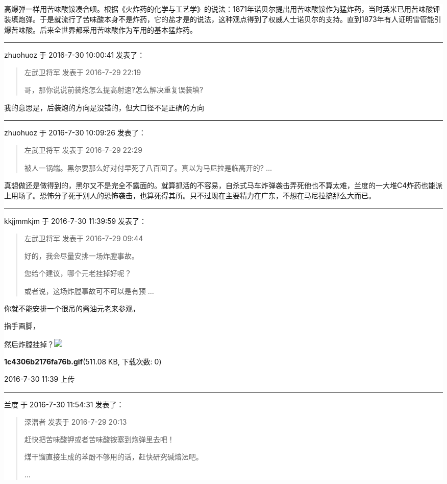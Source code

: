

高爆弹一样用苦味酸铵凑合呗。根据《火炸药的化学与工艺学》的说法：1871年诺贝尔提出用苦味酸铵作为猛炸药，当时英米已用苦味酸钾装填炮弹。于是就流行了苦味酸本身不是炸药，它的盐才是的说法，这种观点得到了权威人士诺贝尔的支持。直到1873年有人证明雷管能引爆苦味酸。后来全世界都采用苦味酸作为军用的基本猛炸药。

---------

zhuohuoz 于 2016-7-30 10:00:41 发表了：

> 左武卫将军 发表于 2016-7-29 22:19
> 
> 哥，那你说说前装炮怎么提高射速?怎么解决重复误装填?



我的意思是，后装炮的方向是没错的，但大口径不是正确的方向

---------

zhuohuoz 于 2016-7-30 10:09:26 发表了：

> 左武卫将军 发表于 2016-7-29 22:29
> 
> 被人一锅端。黑尔要那么好对付早死了八百回了。真以为马尼拉是临高开的? ...



真想做还是做得到的，黑尔又不是完全不露面的。就算抓活的不容易，自杀式马车炸弹袭击弄死他也不算太难，兰度的一大堆C4炸药也能派上用场了。恐怖分子死于别人的恐怖袭击，也算死得其所。只不过现在主要精力在广东，不想在马尼拉搞那么大而已。

---------

kkjjmmkjm 于 2016-7-30 11:39:59 发表了：

> 左武卫将军 发表于 2016-7-29 09:44
> 
> 好的，我会尽量安排一场炸膛事故。
> 
> 您给个建议，哪个元老挂掉好呢？
> 
> 或者说，这场炸膛事故可不可以是有预 ...



你就不能安排一个很吊的酱油元老来参观，

指手画脚，

然后炸膛挂掉？![](https://cdn.jsdelivr.net/gh/lzjluzijie/beichao@main/img/113954uzuup5rr3dkovzgp.gif)



**1c4306b2176fa76b.gif**(511.08 KB, 下载次数: 0)



2016-7-30 11:39 上传

---------

兰度 于 2016-7-30 11:54:31 发表了：

> 深潜者 发表于 2016-7-29 20:13
> 
> 赶快把苦味酸钾或者苦味酸铵塞到炮弹里去吧！
> 
> 煤干馏直接生成的苯酚不够用的话，赶快研究碱熔法吧。
> 
> ...
